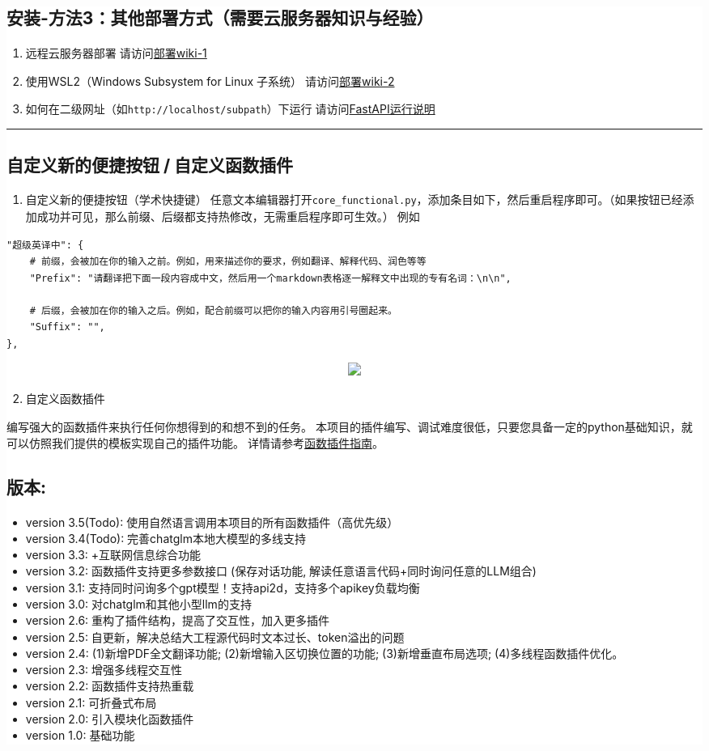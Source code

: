 ## 安装-方法3：其他部署方式（需要云服务器知识与经验）

1. 远程云服务器部署
请访问[部署wiki-1](https://github.com/binary-husky/chatgpt_academic/wiki/%E4%BA%91%E6%9C%8D%E5%8A%A1%E5%99%A8%E8%BF%9C%E7%A8%8B%E9%83%A8%E7%BD%B2%E6%8C%87%E5%8D%97)

2. 使用WSL2（Windows Subsystem for Linux 子系统）
请访问[部署wiki-2](https://github.com/binary-husky/chatgpt_academic/wiki/%E4%BD%BF%E7%94%A8WSL2%EF%BC%88Windows-Subsystem-for-Linux-%E5%AD%90%E7%B3%BB%E7%BB%9F%EF%BC%89%E9%83%A8%E7%BD%B2)

3. 如何在二级网址（如`http://localhost/subpath`）下运行
请访问[FastAPI运行说明](docs/WithFastapi.md)

---

## 自定义新的便捷按钮 / 自定义函数插件

1. 自定义新的便捷按钮（学术快捷键）
任意文本编辑器打开`core_functional.py`，添加条目如下，然后重启程序即可。（如果按钮已经添加成功并可见，那么前缀、后缀都支持热修改，无需重启程序即可生效。）
例如
```
"超级英译中": {
    # 前缀，会被加在你的输入之前。例如，用来描述你的要求，例如翻译、解释代码、润色等等
    "Prefix": "请翻译把下面一段内容成中文，然后用一个markdown表格逐一解释文中出现的专有名词：\n\n", 
    
    # 后缀，会被加在你的输入之后。例如，配合前缀可以把你的输入内容用引号圈起来。
    "Suffix": "",
},
```
<div align="center">
<img src="https://user-images.githubusercontent.com/96192199/226899272-477c2134-ed71-4326-810c-29891fe4a508.png" width="500" >
</div>

2. 自定义函数插件

编写强大的函数插件来执行任何你想得到的和想不到的任务。
本项目的插件编写、调试难度很低，只要您具备一定的python基础知识，就可以仿照我们提供的模板实现自己的插件功能。
详情请参考[函数插件指南](https://github.com/binary-husky/chatgpt_academic/wiki/%E5%87%BD%E6%95%B0%E6%8F%92%E4%BB%B6%E6%8C%87%E5%8D%97)。



## 版本:
- version 3.5(Todo): 使用自然语言调用本项目的所有函数插件（高优先级）
- version 3.4(Todo): 完善chatglm本地大模型的多线支持
- version 3.3: +互联网信息综合功能
- version 3.2: 函数插件支持更多参数接口 (保存对话功能, 解读任意语言代码+同时询问任意的LLM组合)
- version 3.1: 支持同时问询多个gpt模型！支持api2d，支持多个apikey负载均衡
- version 3.0: 对chatglm和其他小型llm的支持
- version 2.6: 重构了插件结构，提高了交互性，加入更多插件
- version 2.5: 自更新，解决总结大工程源代码时文本过长、token溢出的问题
- version 2.4: (1)新增PDF全文翻译功能; (2)新增输入区切换位置的功能; (3)新增垂直布局选项; (4)多线程函数插件优化。
- version 2.3: 增强多线程交互性
- version 2.2: 函数插件支持热重载
- version 2.1: 可折叠式布局
- version 2.0: 引入模块化函数插件
- version 1.0: 基础功能
